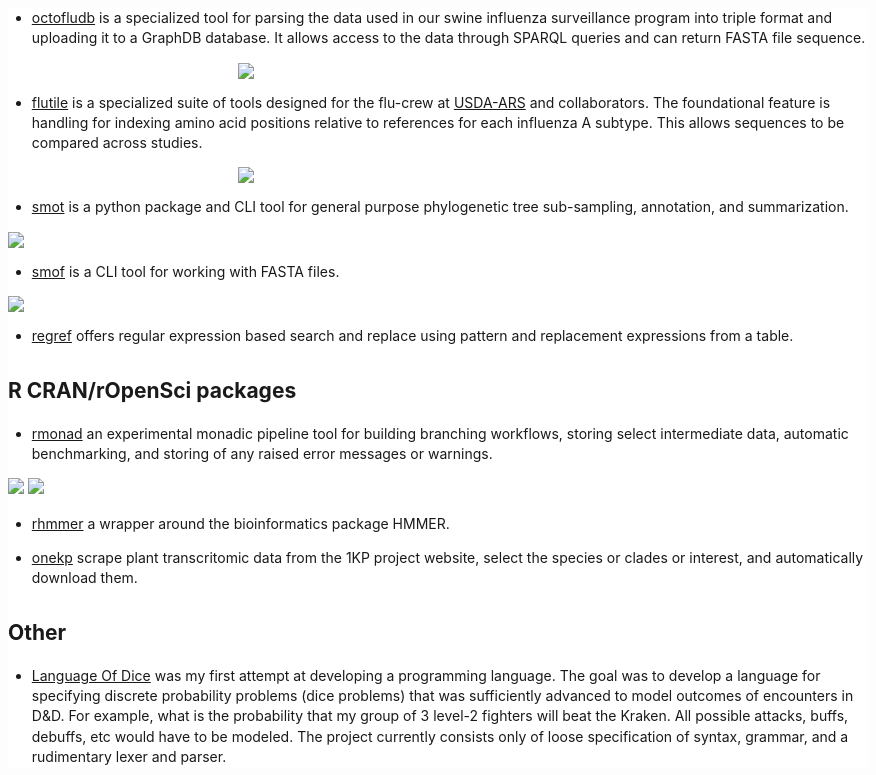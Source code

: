  * [octofludb](https://github.com/flu-crew/octofludb) is a specialized tool for
   parsing the data used in our swine influenza surveillance program into
   triple format and uploading it to a GraphDB database. It allows access to
   the data through SPARQL queries and can return FASTA file sequence.

<img src="{{site.baseurl}}/assets/img/octofludb.png" width=400 style="display:block;margin-left:auto;margin-right:auto;">

 * [flutile](https://github.com/flu-crew/flutile) is a specialized suite of
   tools designed for the flu-crew at
   [USDA-ARS](https://www.ars.usda.gov/midwest-area/ames/nadc/#) and
   collaborators. The foundational feature is handling for indexing amino acid
   positions relative to references for each influenza A subtype. This allows
   sequences to be compared across studies.

<img src="{{site.baseurl}}/assets/img/flutile.png" width=400 style="display:block;margin-left:auto;margin-right:auto;">

 * [smot](https://github.com/flu-crew/smot) is a python package and CLI tool
   for general purpose phylogenetic tree sub-sampling, annotation, and
   summarization.

<img src="{{site.baseurl}}/assets/img/smot.png" width="%80" style="display:block;margin-left:auto;margin-right:auto;">

 * [smof](https://github.com/incertae-sedis/smof) is a CLI tool for working
   with FASTA files.

<img src="{{site.baseurl}}/assets/img/smof1.png" style="display:block;margin-left:auto;margin-right:auto;">

 * [regref](https://github.com/arendsee/regref) offers regular expression based
   search and replace using pattern and replacement expressions from a table.


## R CRAN/rOpenSci packages

 * [rmonad](https://github.com/arendsee/rmonad) an experimental monadic
   pipeline tool for building branching workflows, storing select intermediate
   data, automatic benchmarking, and storing of any raised error messages or
   warnings.

<img src="{{site.baseurl}}/assets/img/rmonad1.png" width="40%">
<img src="{{site.baseurl}}/assets/img/rmonad2.png" width="50%">

 * [rhmmer](https://github.com/arendsee/rhmmer) a wrapper around the
   bioinformatics package HMMER.

 * [onekp](https://github.com/ropensci/onekp) scrape plant transcritomic data
   from the 1KP project website, select the species or clades or interest, and
   automatically download them.


## Other

 * [Language Of Dice](https://github.com/arendsee/language-of-dice) was my
   first attempt at developing a programming language. The goal was to develop
   a language for specifying discrete probability problems (dice problems) that
   was sufficiently advanced to model outcomes of encounters in D&D. For
   example, what is the probability that my group of 3 level-2 fighters will
   beat the Kraken. All possible attacks, buffs, debuffs, etc would have to be
   modeled. The project currently consists only of loose specification of
   syntax, grammar, and a rudimentary lexer and parser.
